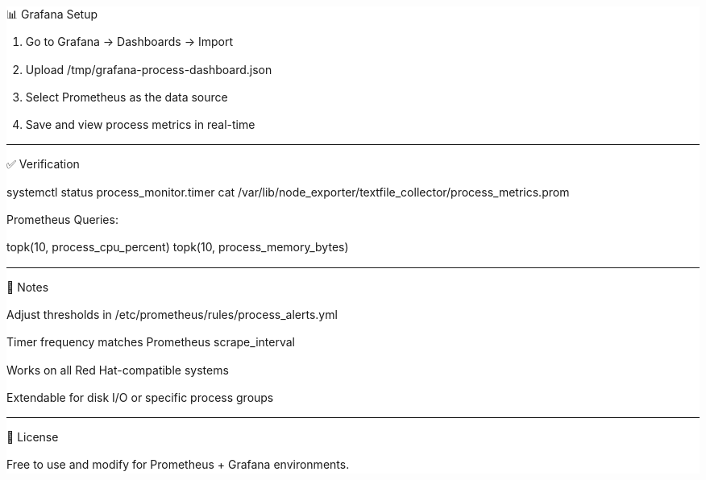 
📊 Grafana Setup

1. Go to Grafana → Dashboards → Import


2. Upload /tmp/grafana-process-dashboard.json


3. Select Prometheus as the data source


4. Save and view process metrics in real-time




---

✅ Verification

systemctl status process_monitor.timer
cat /var/lib/node_exporter/textfile_collector/process_metrics.prom

Prometheus Queries:

topk(10, process_cpu_percent)
topk(10, process_memory_bytes)


---

🧩 Notes

Adjust thresholds in /etc/prometheus/rules/process_alerts.yml

Timer frequency matches Prometheus scrape_interval

Works on all Red Hat-compatible systems

Extendable for disk I/O or specific process groups



---

📄 License

Free to use and modify for Prometheus + Grafana environments.

